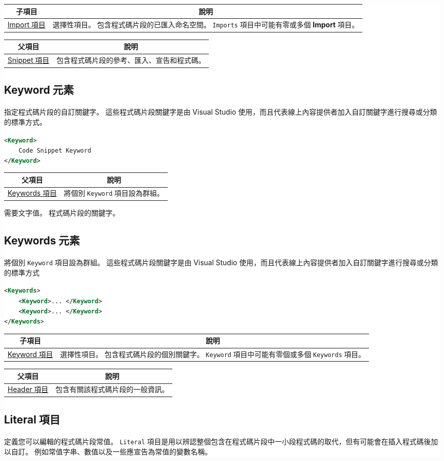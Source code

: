 |子項目|說明|
|-------------------|-----------------|
|[Import 項目](../ide/code-snippets-schema-reference.md#import-element)|選擇性項目。 包含程式碼片段的已匯入命名空間。 `Imports` 項目中可能有零或多個 **Import** 項目。|

|父項目|說明|
| - |-----------------|
|[Snippet 項目](../ide/code-snippets-schema-reference.md#snippet-element)|包含程式碼片段的參考、匯入、宣告和程式碼。|

## <a name="keyword-element"></a>Keyword 元素

指定程式碼片段的自訂關鍵字。 這些程式碼片段關鍵字是由 Visual Studio 使用，而且代表線上內容提供者加入自訂關鍵字進行搜尋或分類的標準方式。

```xml
<Keyword>
    Code Snippet Keyword
</Keyword>
```

|父項目|說明|
| - |-----------------|
|[Keywords 項目](../ide/code-snippets-schema-reference.md#keywords-element)|將個別 `Keyword` 項目設為群組。|

需要文字值。 程式碼片段的關鍵字。

## <a name="keywords-element"></a>Keywords 元素

將個別 `Keyword` 項目設為群組。 這些程式碼片段關鍵字是由 Visual Studio 使用，而且代表線上內容提供者加入自訂關鍵字進行搜尋或分類的標準方式

```xml
<Keywords>
    <Keyword>... </Keyword>
    <Keyword>... </Keyword>
</Keywords>
```

|子項目|說明|
|-------------------|-----------------|
|[Keyword 項目](../ide/code-snippets-schema-reference.md#keyword-element)|選擇性項目。 包含程式碼片段的個別關鍵字。 `Keyword` 項目中可能有零個或多個 `Keywords` 項目。|

|父項目|說明|
| - |-----------------|
|[Header 項目](../ide/code-snippets-schema-reference.md#header-element)|包含有關該程式碼片段的一般資訊。|

## <a name="literal-element"></a>Literal 項目

定義您可以編輯的程式碼片段常值。 `Literal` 項目是用以辨認整個包含在程式碼片段中一小段程式碼的取代，但有可能會在插入程式碼後加以自訂。 例如常值字串、數值以及一些應宣告為常值的變數名稱。
